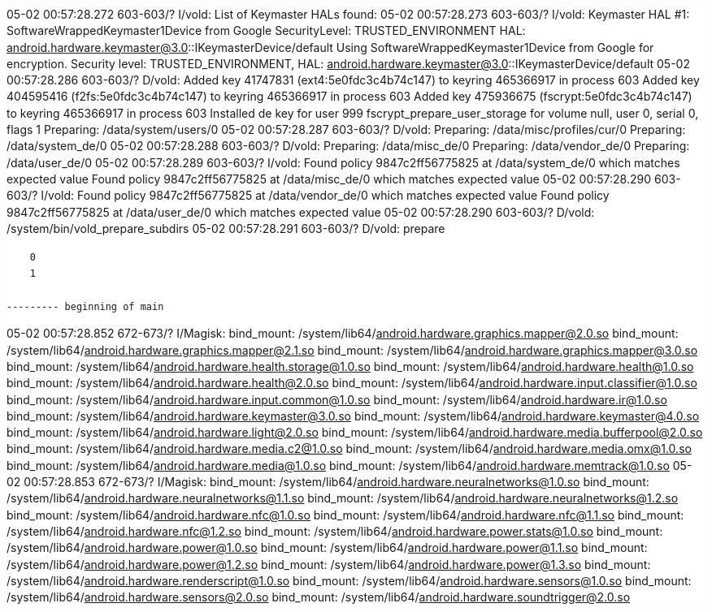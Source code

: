 05-02 00:57:28.272 603-603/? I/vold: List of Keymaster HALs found:
05-02 00:57:28.273 603-603/? I/vold: Keymaster HAL #1: SoftwareWrappedKeymaster1Device from Google SecurityLevel: TRUSTED_ENVIRONMENT HAL: android.hardware.keymaster@3.0::IKeymasterDevice/default
    Using SoftwareWrappedKeymaster1Device from Google for encryption.  Security level: TRUSTED_ENVIRONMENT, HAL: android.hardware.keymaster@3.0::IKeymasterDevice/default
05-02 00:57:28.286 603-603/? D/vold: Added key 41747831 (ext4:5e0fdc3c4b74c147) to keyring 465366917 in process 603
    Added key 404595416 (f2fs:5e0fdc3c4b74c147) to keyring 465366917 in process 603
    Added key 475936675 (fscrypt:5e0fdc3c4b74c147) to keyring 465366917 in process 603
    Installed de key for user 999
    fscrypt_prepare_user_storage for volume null, user 0, serial 0, flags 1
    Preparing: /data/system/users/0
05-02 00:57:28.287 603-603/? D/vold: Preparing: /data/misc/profiles/cur/0
    Preparing: /data/system_de/0
05-02 00:57:28.288 603-603/? D/vold: Preparing: /data/misc_de/0
    Preparing: /data/vendor_de/0
    Preparing: /data/user_de/0
05-02 00:57:28.289 603-603/? I/vold: Found policy 9847c2ff56775825 at /data/system_de/0 which matches expected value
    Found policy 9847c2ff56775825 at /data/misc_de/0 which matches expected value
05-02 00:57:28.290 603-603/? I/vold: Found policy 9847c2ff56775825 at /data/vendor_de/0 which matches expected value
    Found policy 9847c2ff56775825 at /data/user_de/0 which matches expected value
05-02 00:57:28.290 603-603/? D/vold: /system/bin/vold_prepare_subdirs
05-02 00:57:28.291 603-603/? D/vold:     prepare
        
        0
        1
    
    --------- beginning of main
05-02 00:57:28.852 672-673/? I/Magisk: bind_mount: /system/lib64/android.hardware.graphics.mapper@2.0.so
    bind_mount: /system/lib64/android.hardware.graphics.mapper@2.1.so
    bind_mount: /system/lib64/android.hardware.graphics.mapper@3.0.so
    bind_mount: /system/lib64/android.hardware.health.storage@1.0.so
    bind_mount: /system/lib64/android.hardware.health@1.0.so
    bind_mount: /system/lib64/android.hardware.health@2.0.so
    bind_mount: /system/lib64/android.hardware.input.classifier@1.0.so
    bind_mount: /system/lib64/android.hardware.input.common@1.0.so
    bind_mount: /system/lib64/android.hardware.ir@1.0.so
    bind_mount: /system/lib64/android.hardware.keymaster@3.0.so
    bind_mount: /system/lib64/android.hardware.keymaster@4.0.so
    bind_mount: /system/lib64/android.hardware.light@2.0.so
    bind_mount: /system/lib64/android.hardware.media.bufferpool@2.0.so
    bind_mount: /system/lib64/android.hardware.media.c2@1.0.so
    bind_mount: /system/lib64/android.hardware.media.omx@1.0.so
    bind_mount: /system/lib64/android.hardware.media@1.0.so
    bind_mount: /system/lib64/android.hardware.memtrack@1.0.so
05-02 00:57:28.853 672-673/? I/Magisk: bind_mount: /system/lib64/android.hardware.neuralnetworks@1.0.so
    bind_mount: /system/lib64/android.hardware.neuralnetworks@1.1.so
    bind_mount: /system/lib64/android.hardware.neuralnetworks@1.2.so
    bind_mount: /system/lib64/android.hardware.nfc@1.0.so
    bind_mount: /system/lib64/android.hardware.nfc@1.1.so
    bind_mount: /system/lib64/android.hardware.nfc@1.2.so
    bind_mount: /system/lib64/android.hardware.power.stats@1.0.so
    bind_mount: /system/lib64/android.hardware.power@1.0.so
    bind_mount: /system/lib64/android.hardware.power@1.1.so
    bind_mount: /system/lib64/android.hardware.power@1.2.so
    bind_mount: /system/lib64/android.hardware.power@1.3.so
    bind_mount: /system/lib64/android.hardware.renderscript@1.0.so
    bind_mount: /system/lib64/android.hardware.sensors@1.0.so
    bind_mount: /system/lib64/android.hardware.sensors@2.0.so
    bind_mount: /system/lib64/android.hardware.soundtrigger@2.0.so